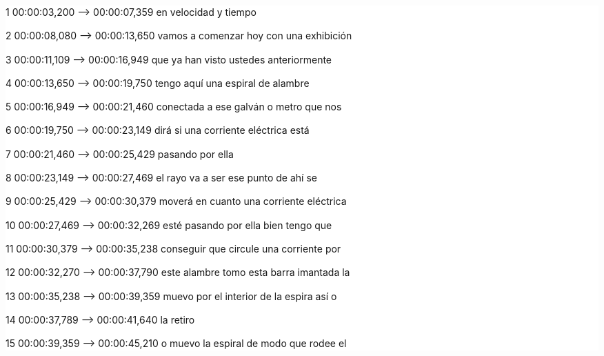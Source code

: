 1
00:00:03,200 --> 00:00:07,359
en velocidad y tiempo

2
00:00:08,080 --> 00:00:13,650
vamos a comenzar hoy con una exhibición

3
00:00:11,109 --> 00:00:16,949
que ya han visto ustedes anteriormente

4
00:00:13,650 --> 00:00:19,750
tengo aquí una espiral de alambre

5
00:00:16,949 --> 00:00:21,460
conectada a ese galván o metro que nos

6
00:00:19,750 --> 00:00:23,149
dirá si una corriente eléctrica está

7
00:00:21,460 --> 00:00:25,429
pasando por ella

8
00:00:23,149 --> 00:00:27,469
el rayo va a ser ese punto de ahí se

9
00:00:25,429 --> 00:00:30,379
moverá en cuanto una corriente eléctrica

10
00:00:27,469 --> 00:00:32,269
esté pasando por ella bien tengo que

11
00:00:30,379 --> 00:00:35,238
conseguir que circule una corriente por

12
00:00:32,270 --> 00:00:37,790
este alambre tomo esta barra imantada la

13
00:00:35,238 --> 00:00:39,359
muevo por el interior de la espira así o

14
00:00:37,789 --> 00:00:41,640
la retiro

15
00:00:39,359 --> 00:00:45,210
o muevo la espiral de modo que rodee el
